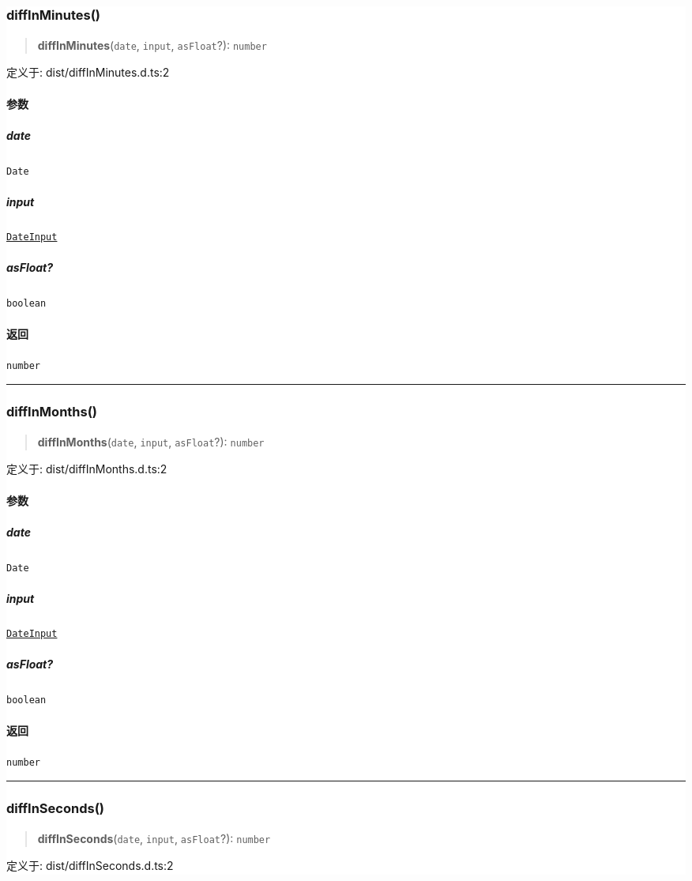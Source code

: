 ### diffInMinutes()

> **diffInMinutes**(`date`, `input`, `asFloat`?): `number`

定义于: dist/diffInMinutes.d.ts:2

#### 参数

##### date

`Date`

##### input

[`DateInput`](chain.md#dateinput)

##### asFloat?

`boolean`

#### 返回

`number`

***

### diffInMonths()

> **diffInMonths**(`date`, `input`, `asFloat`?): `number`

定义于: dist/diffInMonths.d.ts:2

#### 参数

##### date

`Date`

##### input

[`DateInput`](chain.md#dateinput)

##### asFloat?

`boolean`

#### 返回

`number`

***

### diffInSeconds()

> **diffInSeconds**(`date`, `input`, `asFloat`?): `number`

定义于: dist/diffInSeconds.d.ts:2
